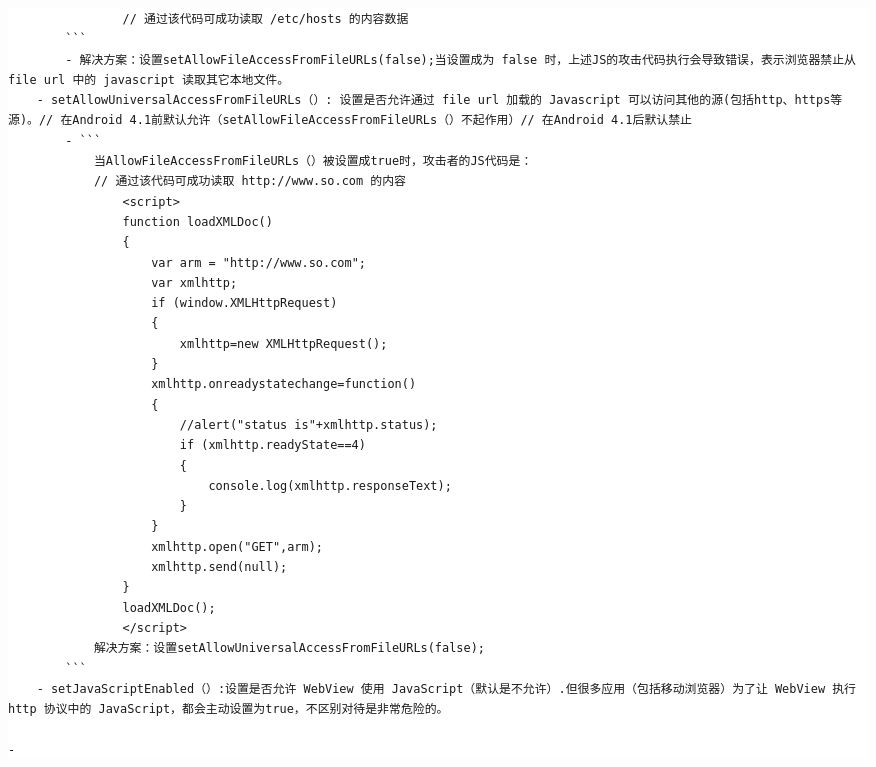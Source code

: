                     // 通过该代码可成功读取 /etc/hosts 的内容数据
            ```
            - 解决方案：设置setAllowFileAccessFromFileURLs(false);当设置成为 false 时，上述JS的攻击代码执行会导致错误，表示浏览器禁止从 file url 中的 javascript 读取其它本地文件。
        - setAllowUniversalAccessFromFileURLs（）: 设置是否允许通过 file url 加载的 Javascript 可以访问其他的源(包括http、https等源)。// 在Android 4.1前默认允许（setAllowFileAccessFromFileURLs（）不起作用）// 在Android 4.1后默认禁止
            - ```
                当AllowFileAccessFromFileURLs（）被设置成true时，攻击者的JS代码是：
                // 通过该代码可成功读取 http://www.so.com 的内容
                    <script>
                    function loadXMLDoc()
                    {
                        var arm = "http://www.so.com";
                        var xmlhttp;
                        if (window.XMLHttpRequest)
                        {
                            xmlhttp=new XMLHttpRequest();
                        }
                        xmlhttp.onreadystatechange=function()
                        {
                            //alert("status is"+xmlhttp.status);
                            if (xmlhttp.readyState==4)
                            {
                                console.log(xmlhttp.responseText);
                            }
                        }
                        xmlhttp.open("GET",arm);
                        xmlhttp.send(null);
                    }
                    loadXMLDoc();
                    </script>
                解决方案：设置setAllowUniversalAccessFromFileURLs(false);
            ```
        - setJavaScriptEnabled（）:设置是否允许 WebView 使用 JavaScript（默认是不允许）.但很多应用（包括移动浏览器）为了让 WebView 执行 http 协议中的 JavaScript，都会主动设置为true，不区别对待是非常危险的。

    - 

